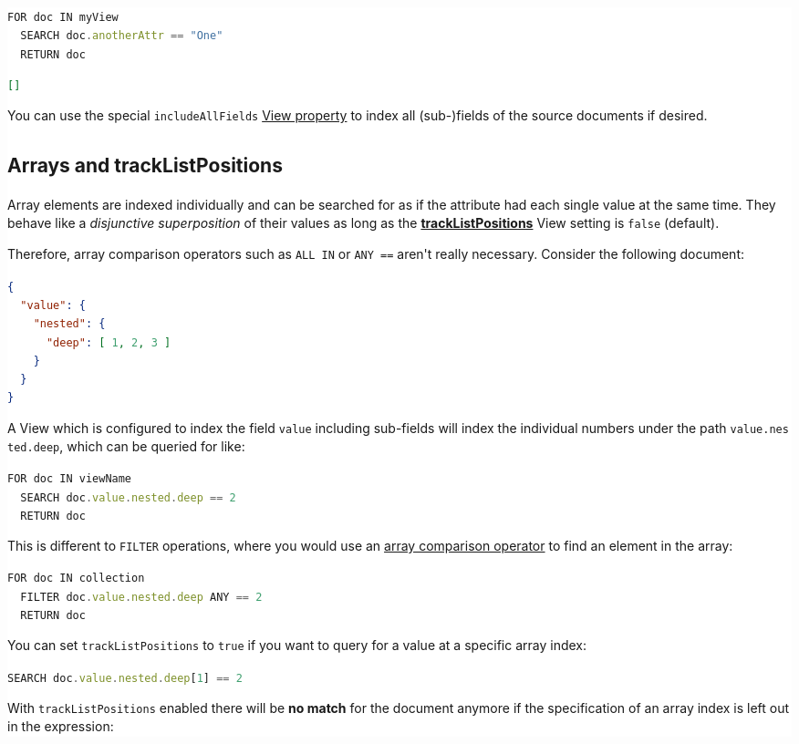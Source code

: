 ```js
FOR doc IN myView
  SEARCH doc.anotherAttr == "One"
  RETURN doc
```

```json
[]
```

You can use the special `includeAllFields` [View property](../views/optional-properties.md) to index all (sub-)fields of the source documents if desired.

## Arrays and trackListPositions

Array elements are indexed individually and can be searched for as if the attribute had each single value at the same time. They behave like a _disjunctive superposition_ of their values as long as the [**trackListPositions**](../views/optional-properties.md) View setting is `false` (default).

Therefore, array comparison operators such as `ALL IN` or `ANY ==` aren't really necessary. Consider the following document:

```json
{
  "value": {
    "nested": {
      "deep": [ 1, 2, 3 ]
    }
  }
}
```

A View which is configured to index the field `value` including sub-fields will index the individual numbers under the path `value.nested.deep`, which can be queried for like:

```js
FOR doc IN viewName
  SEARCH doc.value.nested.deep == 2
  RETURN doc
```

This is different to `FILTER` operations, where you would use an [array comparison operator](../../queries/c8ql/operators.md#array-comparison-operators) to find an element in the array:

```js
FOR doc IN collection
  FILTER doc.value.nested.deep ANY == 2
  RETURN doc
```

You can set `trackListPositions` to `true` if you want to query for a value at a specific array index:

```js
SEARCH doc.value.nested.deep[1] == 2
```

With `trackListPositions` enabled there will be **no match** for the document anymore if the specification of an array index is left out in the expression:
